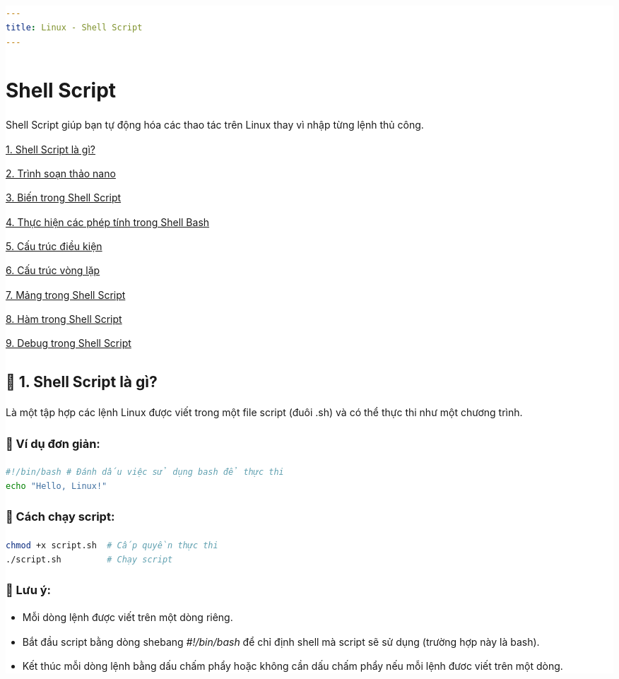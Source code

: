 ```yaml
---
title: Linux - Shell Script
---
```


# Shell Script

Shell Script giúp bạn tự động hóa các thao tác trên Linux thay vì nhập từng lệnh thủ công.

[1. Shell Script là gì?](#1)

[2. Trình soạn thảo nano](#2)

[3. Biến trong Shell Script](#3)

[4. Thực hiện các phép tính trong Shell Bash](#4)

[5. Cấu trúc điều kiện](#5)

[6. Cấu trúc vòng lặp](#6)

[7. Mảng trong Shell Script](#7)

[8. Hàm trong Shell Script](#8)

[9. Debug trong Shell Script](#9)

<a name="1"></a>

## 📌 1. Shell Script là gì?

Là một tập hợp các lệnh Linux được viết trong một file script (đuôi .sh) và có thể thực thi như một chương trình.

### 🔹 Ví dụ đơn giản:

```bash
#!/bin/bash # Đánh dấu việc sử dụng bash để thực thi
echo "Hello, Linux!"
```

### 🔹 Cách chạy script:

```bash
chmod +x script.sh  # Cấp quyền thực thi
./script.sh         # Chạy script
```

### 🔹 Lưu ý:

- Mỗi dòng lệnh được viết trên một dòng riêng.

- Bắt đầu script bằng dòng shebang _#!/bin/bash_ để chỉ định shell mà script sẽ sử dụng (trường hợp này là bash).

- Kết thúc mỗi dòng lệnh bằng dấu chấm phẩy hoặc không cần dấu chấm phẩy nếu mỗi lệnh đươc viết trên một dòng.
